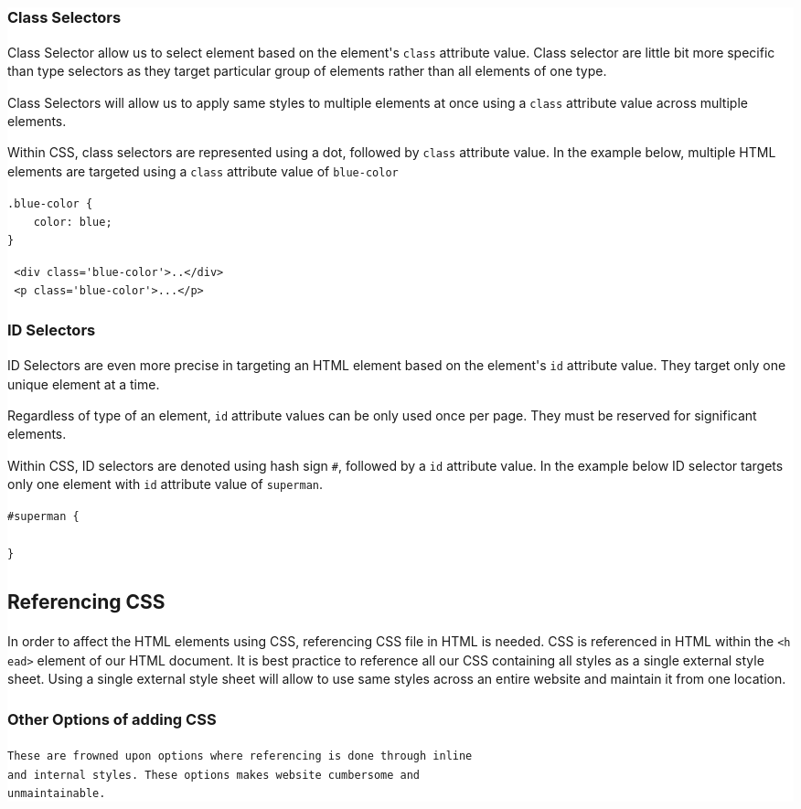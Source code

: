 ### Class Selectors
Class Selector allow us to select element based on the element's `class`
attribute value. Class selector are little bit more specific than type
selectors as they target particular group of elements rather than all
elements of one type.

Class Selectors will allow us to apply same styles to multiple elements
at once using a `class` attribute value across multiple elements.

Within CSS, class selectors are represented using a dot, followed by
`class` attribute value. In the example below, multiple HTML elements
are targeted using a `class` attribute value of `blue-color`

```
.blue-color {
    color: blue;
}
```
```
 <div class='blue-color'>..</div>
 <p class='blue-color'>...</p>
```

### ID Selectors
ID Selectors are even more precise in targeting an HTML element based on
the element's `id` attribute value. They target only one unique element
at a time.

Regardless of type of an element, `id` attribute values can be only used
once per page. They must be reserved for significant elements.

Within CSS, ID selectors are denoted using hash sign `#`, followed by a
`id` attribute value. In the example below ID selector targets only one
element with `id` attribute value of `superman`.

```
#superman {

}
```

## Referencing CSS
In order to affect the HTML elements using CSS, referencing CSS file in
HTML is needed. CSS is referenced in HTML within the `<head>` element of
our HTML document. It is best practice to reference all our CSS
containing all styles as a single external style sheet. Using a single
external style sheet will allow to use same styles across an entire
website and maintain it from one location.

### Other Options of adding CSS
```
These are frowned upon options where referencing is done through inline
and internal styles. These options makes website cumbersome and
unmaintainable.
```
